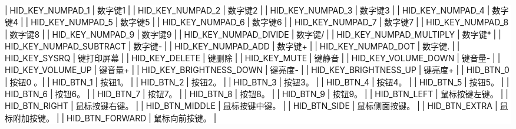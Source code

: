 | HID_KEY_NUMPAD_1 | 数字键1 | 
| HID_KEY_NUMPAD_2 | 数字键2 | 
| HID_KEY_NUMPAD_3 | 数字键3 | 
| HID_KEY_NUMPAD_4 | 数字键4 | 
| HID_KEY_NUMPAD_5 | 数字键5 | 
| HID_KEY_NUMPAD_6 | 数字键6 | 
| HID_KEY_NUMPAD_7 | 数字键7 | 
| HID_KEY_NUMPAD_8 | 数字键8 | 
| HID_KEY_NUMPAD_9 | 数字键9 | 
| HID_KEY_NUMPAD_DIVIDE | 数字键/ | 
| HID_KEY_NUMPAD_MULTIPLY | 数字键\* | 
| HID_KEY_NUMPAD_SUBTRACT | 数字键- | 
| HID_KEY_NUMPAD_ADD | 数字键+ | 
| HID_KEY_NUMPAD_DOT | 数字键. | 
| HID_KEY_SYSRQ | 键打印屏幕 |
| HID_KEY_DELETE | 键删除 |
| HID_KEY_MUTE | 键静音 | 
| HID_KEY_VOLUME_DOWN | 键音量- | 
| HID_KEY_VOLUME_UP | 键音量+ | 
| HID_KEY_BRIGHTNESS_DOWN | 键亮度- | 
| HID_KEY_BRIGHTNESS_UP | 键亮度+ | 
| HID_BTN_0 | 按钮0 。| 
| HID_BTN_1 | 按钮1。 | 
| HID_BTN_2 | 按钮2。 | 
| HID_BTN_3 | 按钮3。 | 
| HID_BTN_4 | 按钮4。 | 
| HID_BTN_5 | 按钮5。 | 
| HID_BTN_6 | 按钮6。 | 
| HID_BTN_7 | 按钮7。 | 
| HID_BTN_8 | 按钮8。 | 
| HID_BTN_9 | 按钮9。 | 
| HID_BTN_LEFT | 鼠标按键左键。 | 
| HID_BTN_RIGHT | 鼠标按键右键。 | 
| HID_BTN_MIDDLE | 鼠标按键中键。 | 
| HID_BTN_SIDE | 鼠标侧面按键。 | 
| HID_BTN_EXTRA | 鼠标附加按键。 | 
| HID_BTN_FORWARD | 鼠标向前按键。 | 